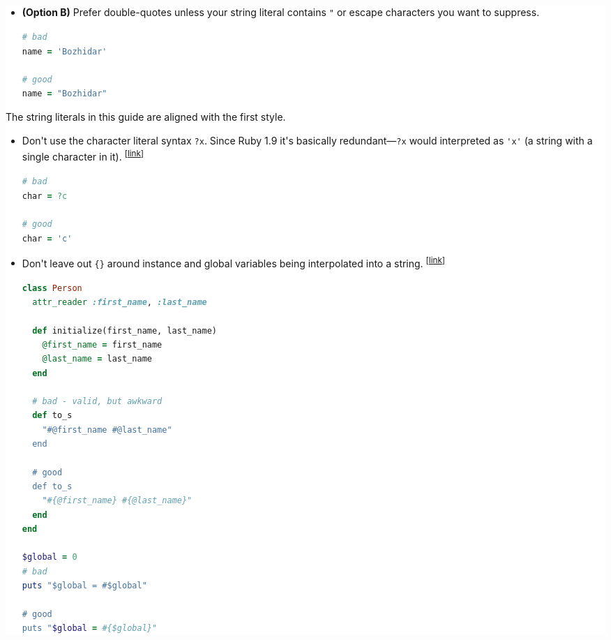   * **(Option B)** Prefer double-quotes unless your string literal
    contains `"` or escape characters you want to suppress.

    ```Ruby
    # bad
    name = 'Bozhidar'

    # good
    name = "Bozhidar"
    ```

  The string literals in this guide are aligned with the first style.

* <a name="no-character-literals"></a>
  Don't use the character literal syntax `?x`. Since Ruby 1.9 it's basically
  redundant&mdash;`?x` would interpreted as `'x'` (a string with a single
  character in it).
<sup>[[link](#no-character-literals)]</sup>

  ```Ruby
  # bad
  char = ?c

  # good
  char = 'c'
  ```

* <a name="curlies-interpolate"></a>
  Don't leave out `{}` around instance and global variables being interpolated
  into a string.
<sup>[[link](#curlies-interpolate)]</sup>

  ```Ruby
  class Person
    attr_reader :first_name, :last_name

    def initialize(first_name, last_name)
      @first_name = first_name
      @last_name = last_name
    end

    # bad - valid, but awkward
    def to_s
      "#@first_name #@last_name"
    end

    # good
    def to_s
      "#{@first_name} #{@last_name}"
    end
  end

  $global = 0
  # bad
  puts "$global = #$global"

  # good
  puts "$global = #{$global}"
  ```
